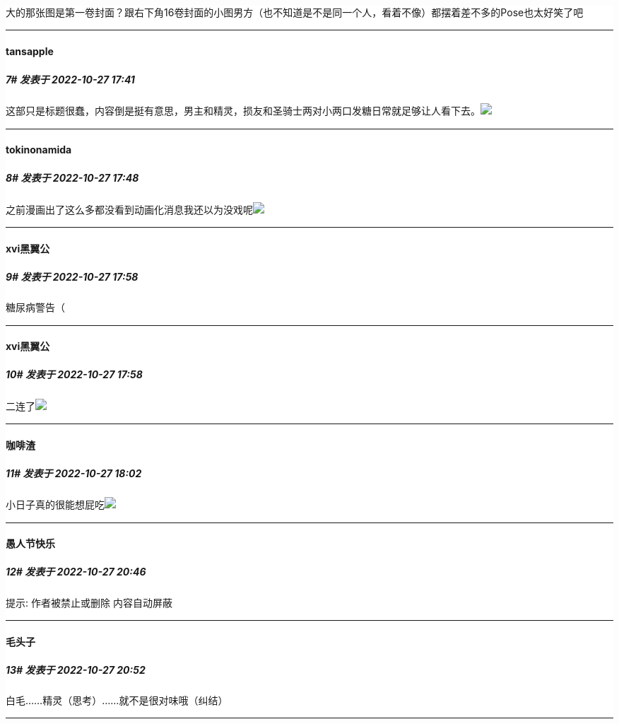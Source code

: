 大的那张图是第一卷封面？跟右下角16卷封面的小图男方（也不知道是不是同一个人，看着不像）都摆着差不多的Pose也太好笑了吧

*****

####  tansapple  
##### 7#       发表于 2022-10-27 17:41

这部只是标题很蠢，内容倒是挺有意思，男主和精灵，损友和圣骑士两对小两口发糖日常就足够让人看下去。<img src="https://static.saraba1st.com/image/smiley/face2017/066.png" referrerpolicy="no-referrer">

*****

####  tokinonamida  
##### 8#       发表于 2022-10-27 17:48

之前漫画出了这么多都没看到动画化消息我还以为没戏呢<img src="https://static.saraba1st.com/image/smiley/face2017/067.png" referrerpolicy="no-referrer">

*****

####  xvi黑翼公  
##### 9#       发表于 2022-10-27 17:58

糖尿病警告（

*****

####  xvi黑翼公  
##### 10#       发表于 2022-10-27 17:58

二连了<img src="https://static.saraba1st.com/image/smiley/face2017/002.png" referrerpolicy="no-referrer">

*****

####  咖啡渣  
##### 11#       发表于 2022-10-27 18:02

小日子真的很能想屁吃<img src="https://static.saraba1st.com/image/smiley/face2017/067.png" referrerpolicy="no-referrer">

*****

####  愚人节快乐  
##### 12#       发表于 2022-10-27 20:46

提示: 作者被禁止或删除 内容自动屏蔽

*****

####  毛头子  
##### 13#       发表于 2022-10-27 20:52

白毛……精灵（思考）……就不是很对味哦（纠结）

*****
